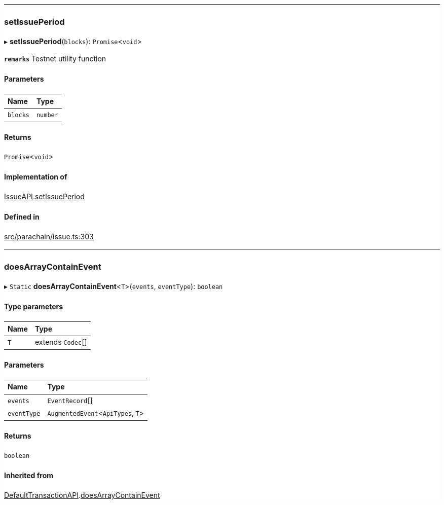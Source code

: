 ___

### setIssuePeriod

▸ **setIssuePeriod**(`blocks`): `Promise`<`void`\>

**`remarks`** Testnet utility function

#### Parameters

| Name | Type |
| :------ | :------ |
| `blocks` | `number` |

#### Returns

`Promise`<`void`\>

#### Implementation of

[IssueAPI](/interfaces/IssueAPI.md).[setIssuePeriod](/interfaces/IssueAPI.md#setissueperiod)

#### Defined in

[src/parachain/issue.ts:303](https://github.com/interlay/interbtc-api/blob/3128908/src/parachain/issue.ts#L303)

___

### doesArrayContainEvent

▸ `Static` **doesArrayContainEvent**<`T`\>(`events`, `eventType`): `boolean`

#### Type parameters

| Name | Type |
| :------ | :------ |
| `T` | extends `Codec`[] |

#### Parameters

| Name | Type |
| :------ | :------ |
| `events` | `EventRecord`[] |
| `eventType` | `AugmentedEvent`<`ApiTypes`, `T`\> |

#### Returns

`boolean`

#### Inherited from

[DefaultTransactionAPI](/classes/DefaultTransactionAPI.md).[doesArrayContainEvent](/classes/DefaultTransactionAPI.md#doesarraycontainevent)
